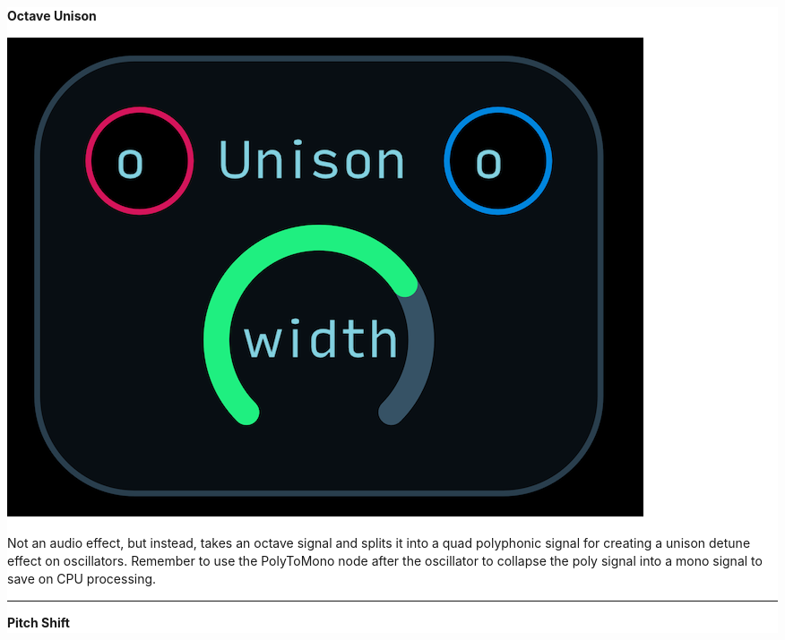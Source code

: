 <a name="octave-unison"></a>

**Octave Unison** <br>

![Octave Unison](img/Library-Images/Effect/Pitch/Octave-Unison.png)

Not an audio effect, but instead, takes an octave signal and splits it into a quad polyphonic signal for creating a unison detune effect on oscillators. Remember to use the PolyToMono node after the oscillator to collapse the poly signal into a mono signal to save on CPU processing.

---
<a name="pitch-shift"></a>

**Pitch Shift** <br>
